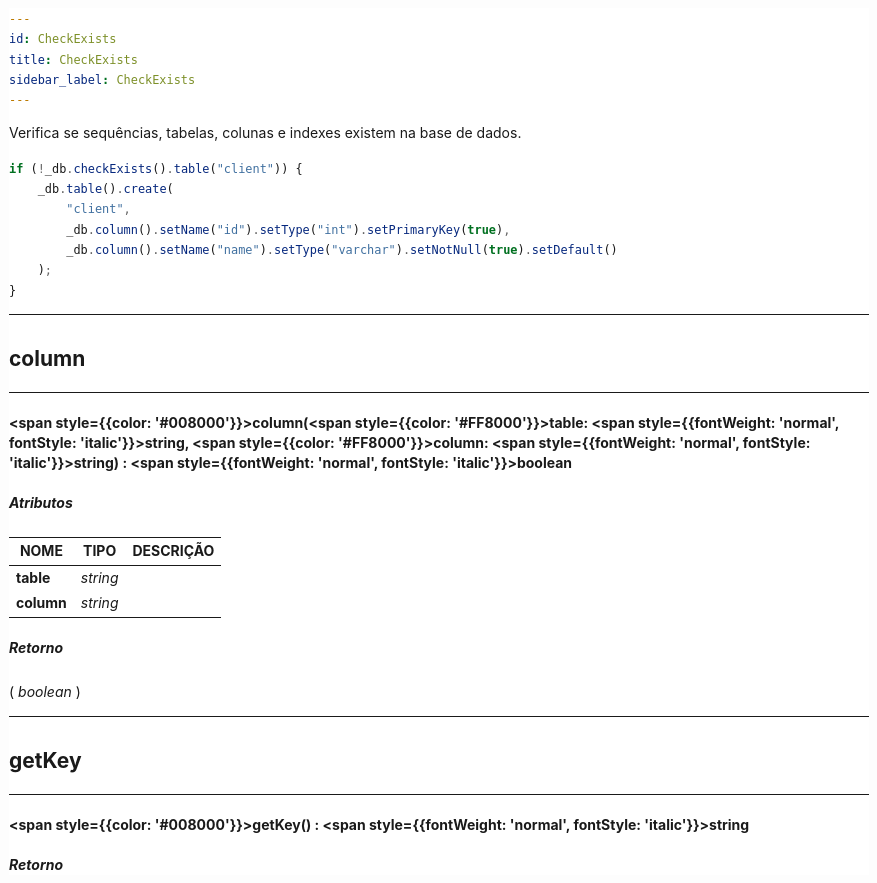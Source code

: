 ```yaml
---
id: CheckExists
title: CheckExists
sidebar_label: CheckExists
---
```


Verifica se sequências, tabelas, colunas e indexes existem na base de dados.

```javascript
if (!_db.checkExists().table("client")) {
    _db.table().create(
        "client",
        _db.column().setName("id").setType("int").setPrimaryKey(true),
        _db.column().setName("name").setType("varchar").setNotNull(true).setDefault()
    );
}
```

---

## column

---

#### <span style={{color: '#008000'}}>column</span>(<span style={{color: '#FF8000'}}>table</span>: <span style={{fontWeight: 'normal', fontStyle: 'italic'}}>string</span>, <span style={{color: '#FF8000'}}>column</span>: <span style={{fontWeight: 'normal', fontStyle: 'italic'}}>string</span>) : <span style={{fontWeight: 'normal', fontStyle: 'italic'}}>boolean</span>
##### Atributos

| NOME | TIPO | DESCRIÇÃO |
|---|---|---|
| **table** | _string_ |   |
| **column** | _string_ |   |

##### Retorno

( _boolean_ )


---

## getKey

---

#### <span style={{color: '#008000'}}>getKey</span>() : <span style={{fontWeight: 'normal', fontStyle: 'italic'}}>string</span>
##### Retorno
